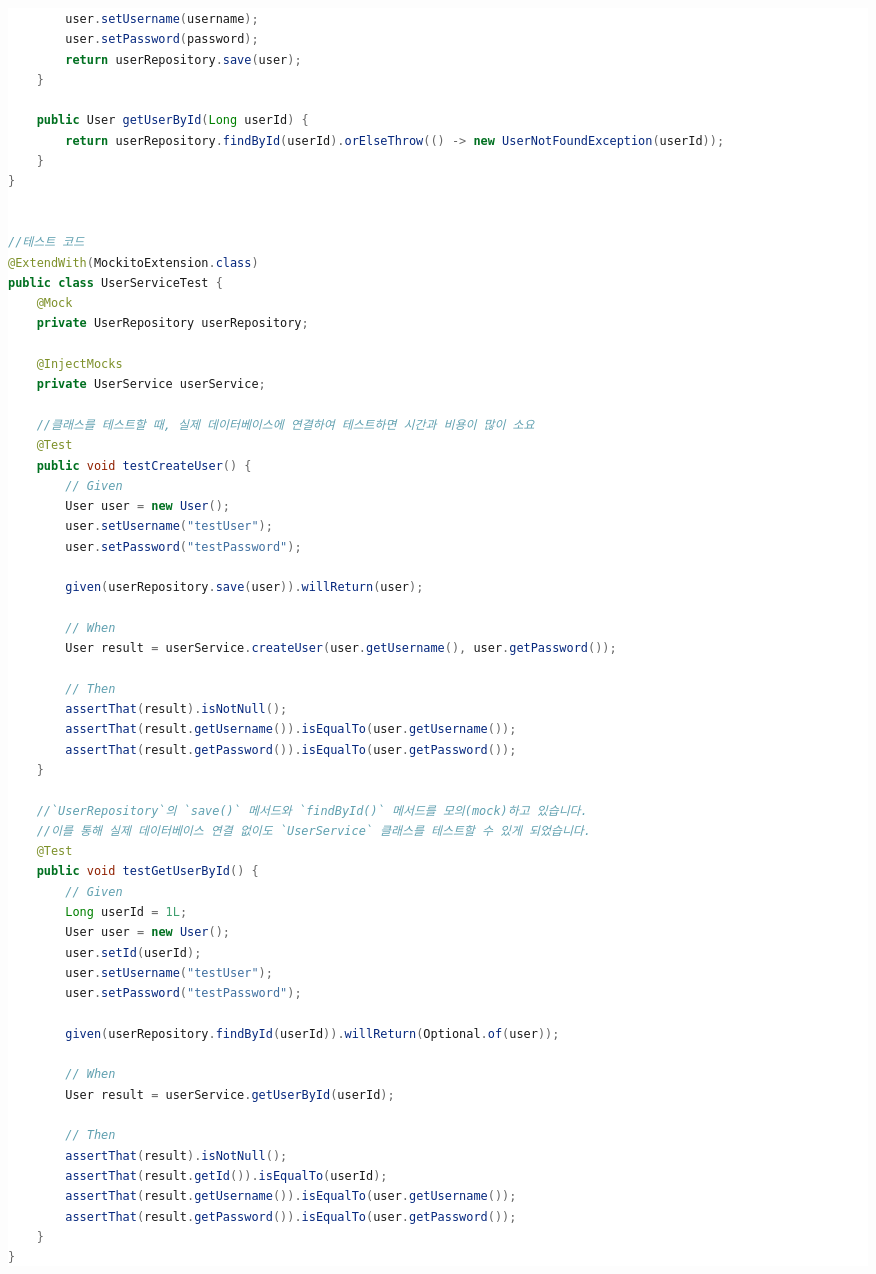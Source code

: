 ```java
        user.setUsername(username);
        user.setPassword(password);
        return userRepository.save(user);
    }

    public User getUserById(Long userId) {
        return userRepository.findById(userId).orElseThrow(() -> new UserNotFoundException(userId));
    }
}


//테스트 코드
@ExtendWith(MockitoExtension.class)
public class UserServiceTest {
    @Mock
    private UserRepository userRepository;

    @InjectMocks
    private UserService userService;

	//클래스를 테스트할 때, 실제 데이터베이스에 연결하여 테스트하면 시간과 비용이 많이 소요
    @Test
    public void testCreateUser() {
        // Given
        User user = new User();
        user.setUsername("testUser");
        user.setPassword("testPassword");

        given(userRepository.save(user)).willReturn(user);

        // When
        User result = userService.createUser(user.getUsername(), user.getPassword());

        // Then
        assertThat(result).isNotNull();
        assertThat(result.getUsername()).isEqualTo(user.getUsername());
        assertThat(result.getPassword()).isEqualTo(user.getPassword());
    }

	//`UserRepository`의 `save()` 메서드와 `findById()` 메서드를 모의(mock)하고 있습니다. 
	//이를 통해 실제 데이터베이스 연결 없이도 `UserService` 클래스를 테스트할 수 있게 되었습니다.
    @Test
    public void testGetUserById() {
        // Given
        Long userId = 1L;
        User user = new User();
        user.setId(userId);
        user.setUsername("testUser");
        user.setPassword("testPassword");

        given(userRepository.findById(userId)).willReturn(Optional.of(user));

        // When
        User result = userService.getUserById(userId);

        // Then
        assertThat(result).isNotNull();
        assertThat(result.getId()).isEqualTo(userId);
        assertThat(result.getUsername()).isEqualTo(user.getUsername());
        assertThat(result.getPassword()).isEqualTo(user.getPassword());
    }
}
```